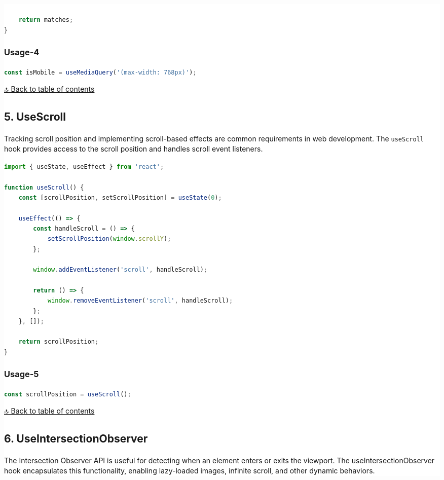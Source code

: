 ```javascript

	return matches;
}
```

### Usage-4

```javascript
const isMobile = useMediaQuery('(max-width: 768px)');
```

[🔝 Back to table of contents](#table-of-contents)

## 5. UseScroll

Tracking scroll position and implementing scroll-based effects are common requirements in web development. The `useScroll` hook provides access to the scroll position and handles scroll event listeners.

```javascript
import { useState, useEffect } from 'react';

function useScroll() {
	const [scrollPosition, setScrollPosition] = useState(0);

	useEffect(() => {
		const handleScroll = () => {
			setScrollPosition(window.scrollY);
		};

		window.addEventListener('scroll', handleScroll);

		return () => {
			window.removeEventListener('scroll', handleScroll);
		};
	}, []);

	return scrollPosition;
}
```

### Usage-5

```javascript
const scrollPosition = useScroll();
```

[🔝 Back to table of contents](#table-of-contents)

## 6. UseIntersectionObserver

The Intersection Observer API is useful for detecting when an element enters or exits the viewport. The useIntersectionObserver hook encapsulates this functionality, enabling lazy-loaded images, infinite scroll, and other dynamic behaviors.
